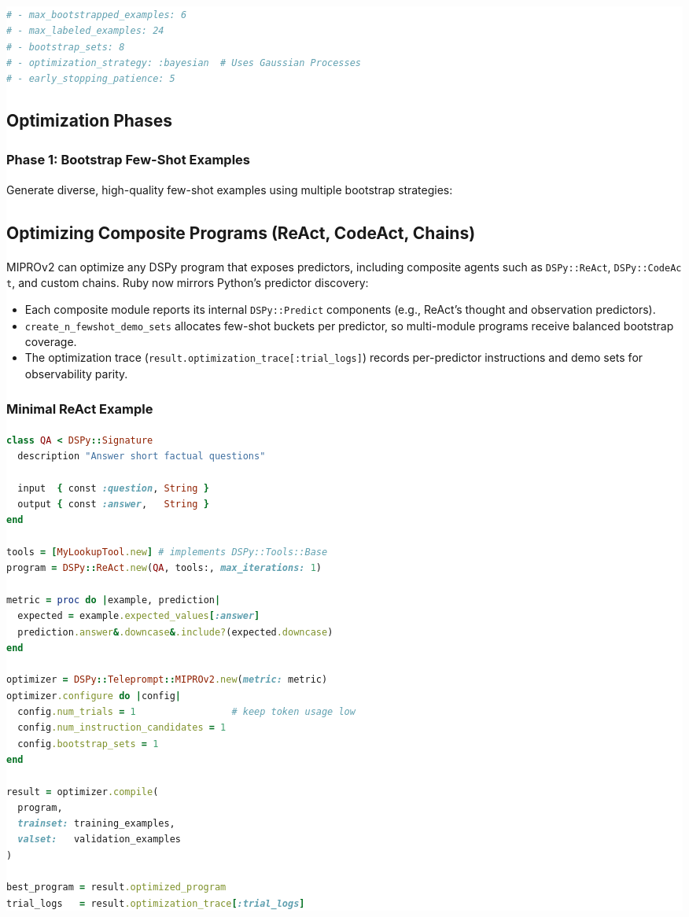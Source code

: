 ```ruby
# - max_bootstrapped_examples: 6
# - max_labeled_examples: 24
# - bootstrap_sets: 8
# - optimization_strategy: :bayesian  # Uses Gaussian Processes
# - early_stopping_patience: 5
```

## Optimization Phases

### Phase 1: Bootstrap Few-Shot Examples

Generate diverse, high-quality few-shot examples using multiple bootstrap strategies:

## Optimizing Composite Programs (ReAct, CodeAct, Chains)

MIPROv2 can optimize any DSPy program that exposes predictors, including composite agents such as `DSPy::ReAct`, `DSPy::CodeAct`, and custom chains. Ruby now mirrors Python’s predictor discovery:

- Each composite module reports its internal `DSPy::Predict` components (e.g., ReAct’s thought and observation predictors).
- `create_n_fewshot_demo_sets` allocates few-shot buckets per predictor, so multi-module programs receive balanced bootstrap coverage.
- The optimization trace (`result.optimization_trace[:trial_logs]`) records per-predictor instructions and demo sets for observability parity.

### Minimal ReAct Example

```ruby
class QA < DSPy::Signature
  description "Answer short factual questions"

  input  { const :question, String }
  output { const :answer,   String }
end

tools = [MyLookupTool.new] # implements DSPy::Tools::Base
program = DSPy::ReAct.new(QA, tools:, max_iterations: 1)

metric = proc do |example, prediction|
  expected = example.expected_values[:answer]
  prediction.answer&.downcase&.include?(expected.downcase)
end

optimizer = DSPy::Teleprompt::MIPROv2.new(metric: metric)
optimizer.configure do |config|
  config.num_trials = 1                 # keep token usage low
  config.num_instruction_candidates = 1
  config.bootstrap_sets = 1
end

result = optimizer.compile(
  program,
  trainset: training_examples,
  valset:   validation_examples
)

best_program = result.optimized_program
trial_logs   = result.optimization_trace[:trial_logs]
```

